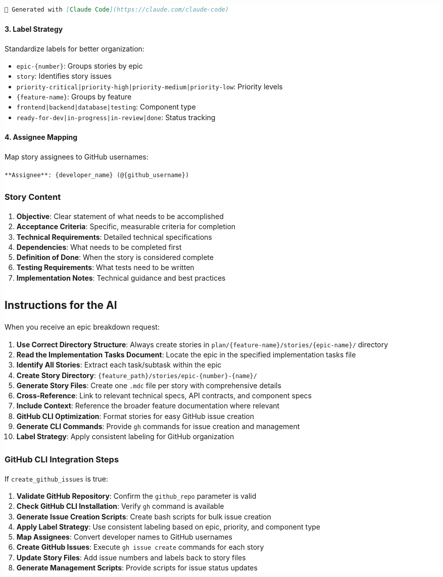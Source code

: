 ```markdown
🤖 Generated with [Claude Code](https://claude.com/claude-code)
```

#### 3. Label Strategy
Standardize labels for better organization:
- `epic-{number}`: Groups stories by epic
- `story`: Identifies story issues
- `priority-critical|priority-high|priority-medium|priority-low`: Priority levels
- `{feature-name}`: Groups by feature
- `frontend|backend|database|testing`: Component type
- `ready-for-dev|in-progress|in-review|done`: Status tracking

#### 4. Assignee Mapping
Map story assignees to GitHub usernames:
```markdown
**Assignee**: {developer_name} (@{github_username})
```

### Story Content
1. **Objective**: Clear statement of what needs to be accomplished
2. **Acceptance Criteria**: Specific, measurable criteria for completion
3. **Technical Requirements**: Detailed technical specifications
4. **Dependencies**: What needs to be completed first
5. **Definition of Done**: When the story is considered complete
6. **Testing Requirements**: What tests need to be written
7. **Implementation Notes**: Technical guidance and best practices

## Instructions for the AI

When you receive an epic breakdown request:

1. **Use Correct Directory Structure**: Always create stories in `plan/{feature-name}/stories/{epic-name}/` directory
2. **Read the Implementation Tasks Document**: Locate the epic in the specified implementation tasks file
3. **Identify All Stories**: Extract each task/subtask within the epic
4. **Create Story Directory**: `{feature_path}/stories/epic-{number}-{name}/`
5. **Generate Story Files**: Create one `.mdc` file per story with comprehensive details
6. **Cross-Reference**: Link to relevant technical specs, API contracts, and component specs
7. **Include Context**: Reference the broader feature documentation where relevant
8. **GitHub CLI Optimization**: Format stories for easy GitHub issue creation
9. **Generate CLI Commands**: Provide `gh` commands for issue creation and management
10. **Label Strategy**: Apply consistent labeling for GitHub organization

### GitHub CLI Integration Steps

If `create_github_issues` is true:

1. **Validate GitHub Repository**: Confirm the `github_repo` parameter is valid
2. **Check GitHub CLI Installation**: Verify `gh` command is available
3. **Generate Issue Creation Scripts**: Create bash scripts for bulk issue creation
4. **Apply Label Strategy**: Use consistent labeling based on epic, priority, and component type
5. **Map Assignees**: Convert developer names to GitHub usernames
6. **Create GitHub Issues**: Execute `gh issue create` commands for each story
7. **Update Story Files**: Add issue numbers and labels back to story files
8. **Generate Management Scripts**: Provide scripts for issue status updates
